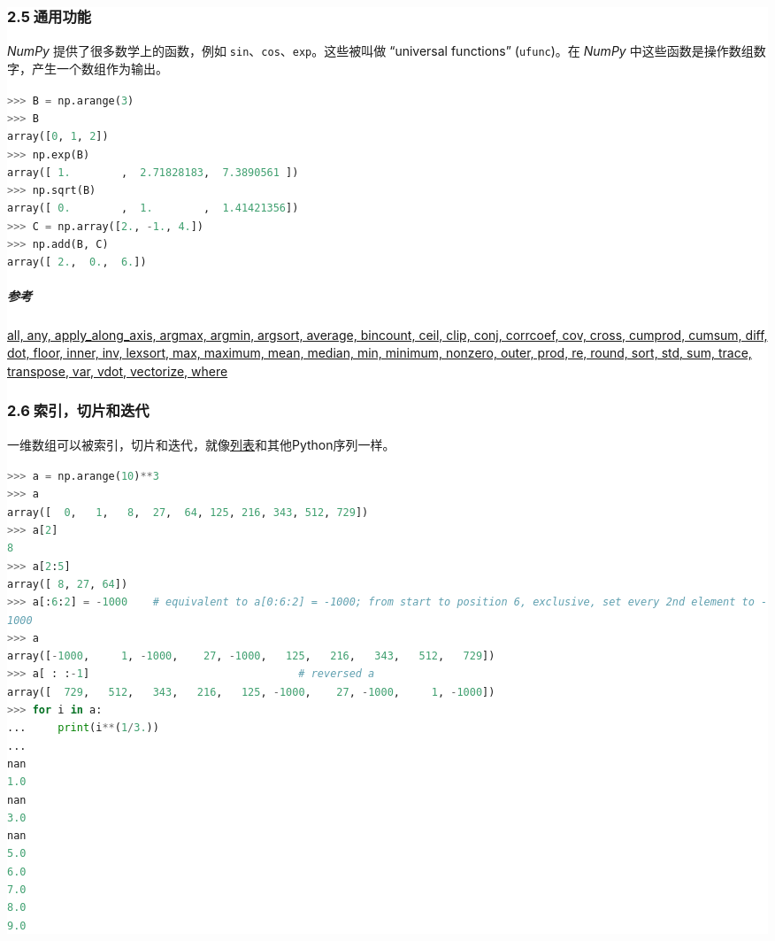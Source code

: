 ### 2.5 通用功能

$NumPy$ 提供了很多数学上的函数，例如 `sin`、`cos`、`exp`。这些被叫做 “universal functions” (`ufunc`)。在 $NumPy$ 中这些函数是操作数组数字，产生一个数组作为输出。

```python
>>> B = np.arange(3)
>>> B
array([0, 1, 2])
>>> np.exp(B)
array([ 1.        ,  2.71828183,  7.3890561 ])
>>> np.sqrt(B)
array([ 0.        ,  1.        ,  1.41421356])
>>> C = np.array([2., -1., 4.])
>>> np.add(B, C)
array([ 2.,  0.,  6.])
```

##### 参考

[all, any, apply_along_axis, argmax, argmin, argsort, average, bincount, ceil, clip, conj, corrcoef, cov, cross, cumprod, cumsum, diff, dot, floor, inner, inv, lexsort, max, maximum, mean, median, min, minimum, nonzero, outer, prod, re, round, sort, std, sum, trace, transpose, var, vdot, vectorize, where](https://docs.scipy.org/doc/numpy-dev/user/quickstart.html#universal-functions)

### 2.6 索引，切片和迭代

一维数组可以被索引，切片和迭代，就像[列表](https://docs.python.org/tutorial/introduction.html#lists)和其他Python序列一样。

```python
>>> a = np.arange(10)**3
>>> a
array([  0,   1,   8,  27,  64, 125, 216, 343, 512, 729])
>>> a[2]
8
>>> a[2:5]
array([ 8, 27, 64])
>>> a[:6:2] = -1000    # equivalent to a[0:6:2] = -1000; from start to position 6, exclusive, set every 2nd element to -1000
>>> a
array([-1000,     1, -1000,    27, -1000,   125,   216,   343,   512,   729])
>>> a[ : :-1]                                 # reversed a
array([  729,   512,   343,   216,   125, -1000,    27, -1000,     1, -1000])
>>> for i in a:
...     print(i**(1/3.))
...
nan
1.0
nan
3.0
nan
5.0
6.0
7.0
8.0
9.0
```

